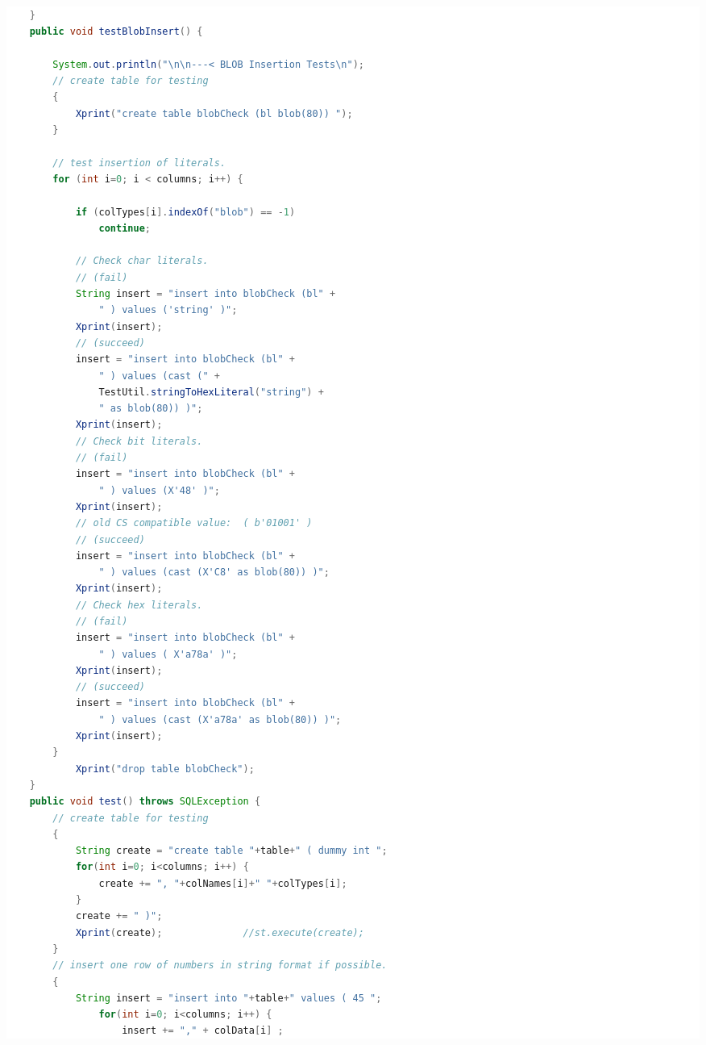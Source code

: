 ```java
    }
	public void testBlobInsert() {

		System.out.println("\n\n---< BLOB Insertion Tests\n");
        // create table for testing
        {
            Xprint("create table blobCheck (bl blob(80)) ");
        }

		// test insertion of literals.
		for (int i=0; i < columns; i++) {

			if (colTypes[i].indexOf("blob") == -1)
				continue;

			// Check char literals.
			// (fail)
            String insert = "insert into blobCheck (bl" +
				" ) values ('string' )";
			Xprint(insert);
			// (succeed)
            insert = "insert into blobCheck (bl" +
				" ) values (cast (" +
				TestUtil.stringToHexLiteral("string") +
				" as blob(80)) )";
			Xprint(insert);
			// Check bit literals.
			// (fail)
            insert = "insert into blobCheck (bl" +
				" ) values (X'48' )";
			Xprint(insert);
			// old CS compatible value:  ( b'01001' )
			// (succeed)
            insert = "insert into blobCheck (bl" +
				" ) values (cast (X'C8' as blob(80)) )";
			Xprint(insert);
			// Check hex literals.
			// (fail)
            insert = "insert into blobCheck (bl" +
				" ) values ( X'a78a' )";
			Xprint(insert);
			// (succeed)
            insert = "insert into blobCheck (bl" +
				" ) values (cast (X'a78a' as blob(80)) )";
			Xprint(insert);
		}
            Xprint("drop table blobCheck");
	}
    public void test() throws SQLException {
        // create table for testing
        {
            String create = "create table "+table+" ( dummy int ";
            for(int i=0; i<columns; i++) {
                create += ", "+colNames[i]+" "+colTypes[i];
            }
            create += " )";
            Xprint(create);              //st.execute(create);
        }
        // insert one row of numbers in string format if possible.
        {
            String insert = "insert into "+table+" values ( 45 ";
				for(int i=0; i<columns; i++) {
					insert += "," + colData[i] ;
```